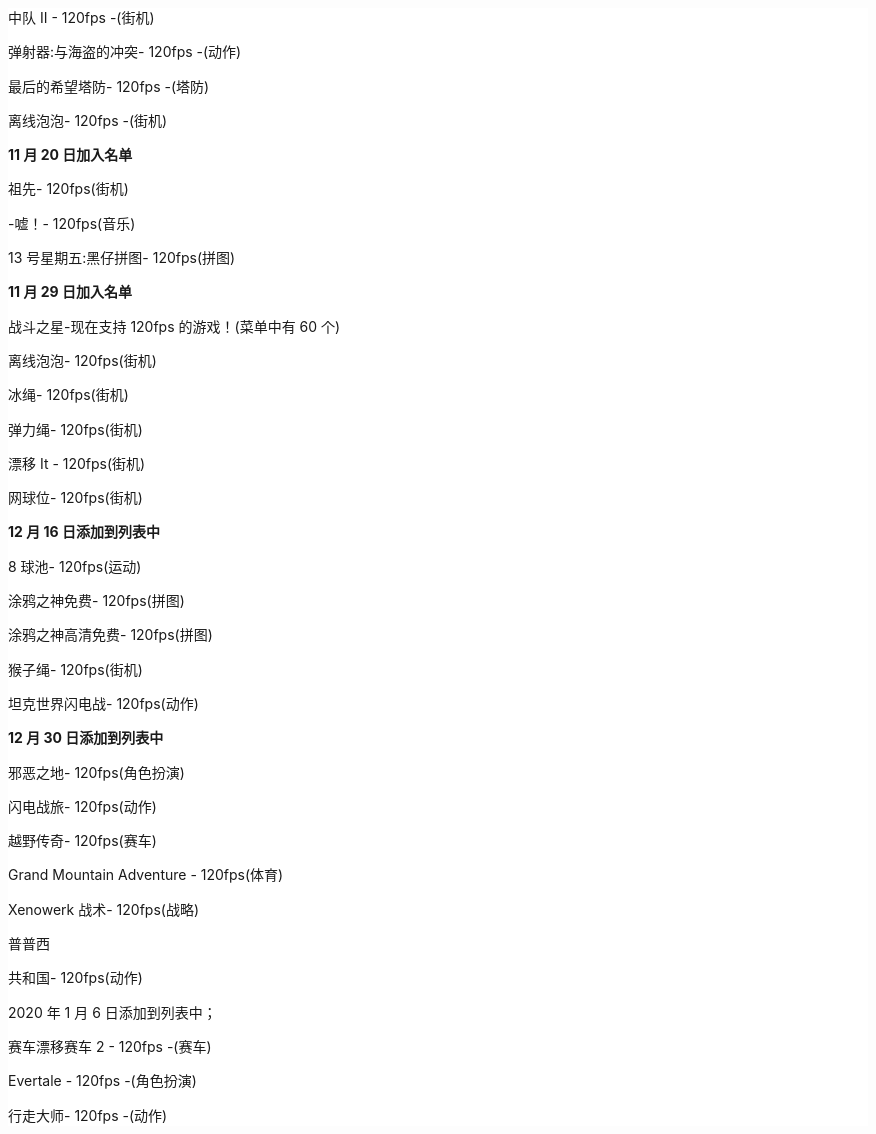 中队 II - 120fps -(街机)

弹射器:与海盗的冲突- 120fps -(动作)

最后的希望塔防- 120fps -(塔防)

离线泡泡- 120fps -(街机)

**11 月 20 日加入名单**

祖先- 120fps(街机)

-嘘！- 120fps(音乐)

13 号星期五:黑仔拼图- 120fps(拼图)

**11 月 29 日加入名单**

战斗之星-现在支持 120fps 的游戏！(菜单中有 60 个)

离线泡泡- 120fps(街机)

冰绳- 120fps(街机)

弹力绳- 120fps(街机)

漂移 It - 120fps(街机)

网球位- 120fps(街机)

**12 月 16 日添加到列表中**

8 球池- 120fps(运动)

涂鸦之神免费- 120fps(拼图)

涂鸦之神高清免费- 120fps(拼图)

猴子绳- 120fps(街机)

坦克世界闪电战- 120fps(动作)

**12 月 30 日添加到列表中**

邪恶之地- 120fps(角色扮演)

闪电战旅- 120fps(动作)

越野传奇- 120fps(赛车)

Grand Mountain Adventure - 120fps(体育)

Xenowerk 战术- 120fps(战略)

普普西

共和国- 120fps(动作)

2020 年 1 月 6 日添加到列表中；

赛车漂移赛车 2 - 120fps -(赛车)

Evertale - 120fps -(角色扮演)

行走大师- 120fps -(动作)
